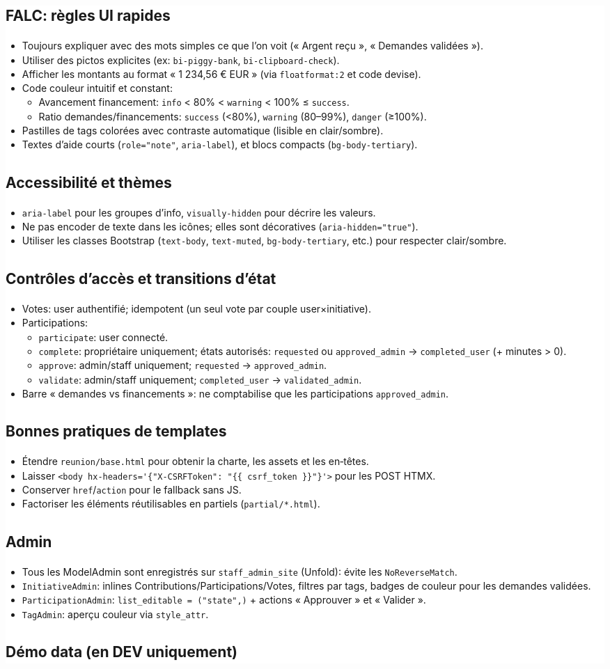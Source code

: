 
## FALC: règles UI rapides

- Toujours expliquer avec des mots simples ce que l’on voit (« Argent reçu », « Demandes validées »).
- Utiliser des pictos explicites (ex: `bi-piggy-bank`, `bi-clipboard-check`).
- Afficher les montants au format « 1 234,56 € EUR » (via `floatformat:2` et code devise). 
- Code couleur intuitif et constant:
  - Avancement financement: `info` < 80% < `warning` < 100% ≤ `success`.
  - Ratio demandes/financements: `success` (<80%), `warning` (80–99%), `danger` (≥100%).
- Pastilles de tags colorées avec contraste automatique (lisible en clair/sombre).
- Textes d’aide courts (`role="note"`, `aria-label`), et blocs compacts (`bg-body-tertiary`).


## Accessibilité et thèmes

- `aria-label` pour les groupes d’info, `visually-hidden` pour décrire les valeurs.
- Ne pas encoder de texte dans les icônes; elles sont décoratives (`aria-hidden="true"`).
- Utiliser les classes Bootstrap (`text-body`, `text-muted`, `bg-body-tertiary`, etc.) pour respecter clair/sombre.


## Contrôles d’accès et transitions d’état

- Votes: user authentifié; idempotent (un seul vote par couple user×initiative).
- Participations:
  - `participate`: user connecté.
  - `complete`: propriétaire uniquement; états autorisés: `requested` ou `approved_admin` → `completed_user` (+ minutes > 0).
  - `approve`: admin/staff uniquement; `requested` → `approved_admin`.
  - `validate`: admin/staff uniquement; `completed_user` → `validated_admin`.
- Barre « demandes vs financements »: ne comptabilise que les participations `approved_admin`.


## Bonnes pratiques de templates

- Étendre `reunion/base.html` pour obtenir la charte, les assets et les en‑têtes.
- Laisser `<body hx-headers='{"X-CSRFToken": "{{ csrf_token }}"}'>` pour les POST HTMX.
- Conserver `href`/`action` pour le fallback sans JS.
- Factoriser les éléments réutilisables en partiels (`partial/*.html`).


## Admin

- Tous les ModelAdmin sont enregistrés sur `staff_admin_site` (Unfold): évite les `NoReverseMatch`.
- `InitiativeAdmin`: inlines Contributions/Participations/Votes, filtres par tags, badges de couleur pour les demandes validées.
- `ParticipationAdmin`: `list_editable = ("state",)` + actions « Approuver » et « Valider ».
- `TagAdmin`: aperçu couleur via `style_attr`.


## Démo data (en DEV uniquement)
